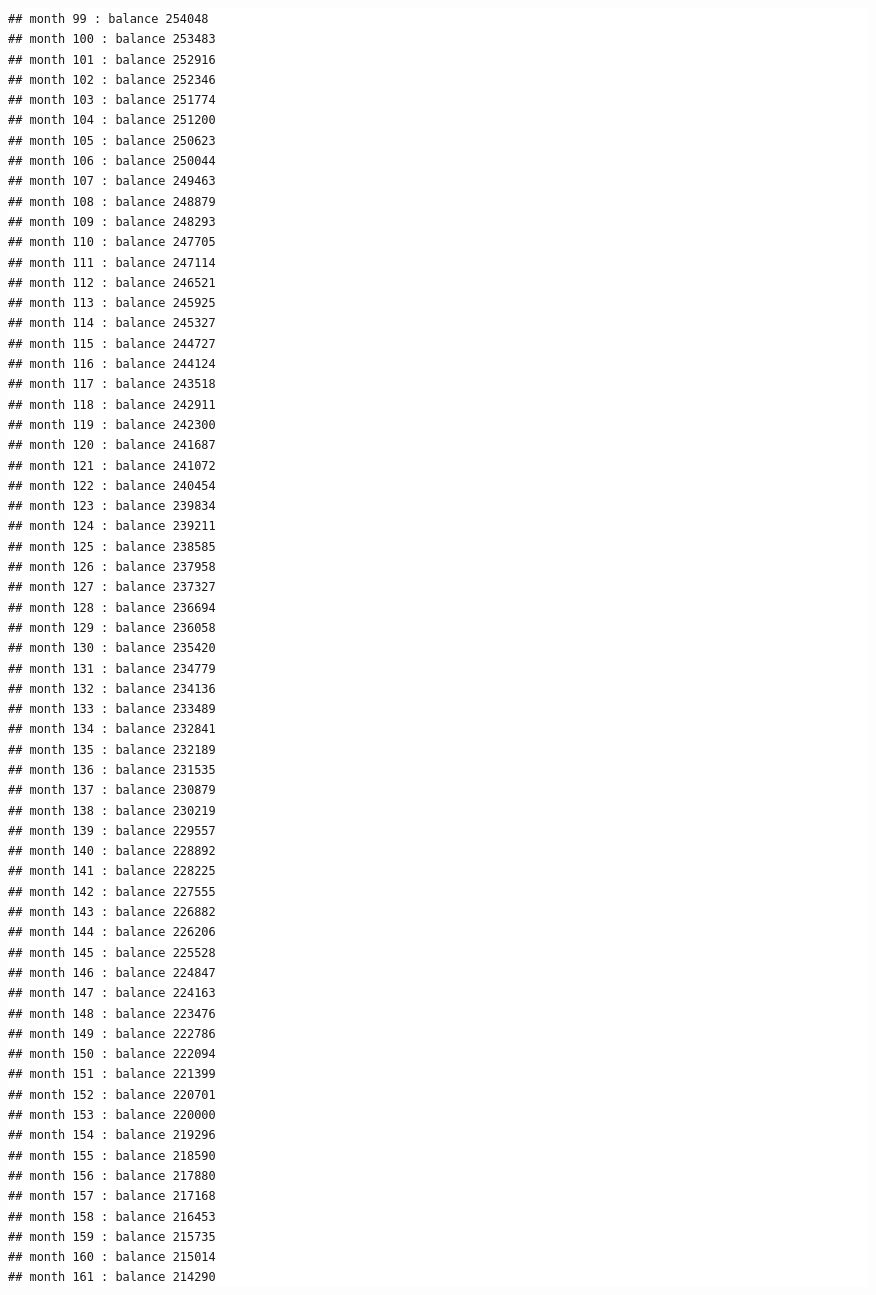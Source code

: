 ```
## month 99 : balance 254048 
## month 100 : balance 253483 
## month 101 : balance 252916 
## month 102 : balance 252346 
## month 103 : balance 251774 
## month 104 : balance 251200 
## month 105 : balance 250623 
## month 106 : balance 250044 
## month 107 : balance 249463 
## month 108 : balance 248879 
## month 109 : balance 248293 
## month 110 : balance 247705 
## month 111 : balance 247114 
## month 112 : balance 246521 
## month 113 : balance 245925 
## month 114 : balance 245327 
## month 115 : balance 244727 
## month 116 : balance 244124 
## month 117 : balance 243518 
## month 118 : balance 242911 
## month 119 : balance 242300 
## month 120 : balance 241687 
## month 121 : balance 241072 
## month 122 : balance 240454 
## month 123 : balance 239834 
## month 124 : balance 239211 
## month 125 : balance 238585 
## month 126 : balance 237958 
## month 127 : balance 237327 
## month 128 : balance 236694 
## month 129 : balance 236058 
## month 130 : balance 235420 
## month 131 : balance 234779 
## month 132 : balance 234136 
## month 133 : balance 233489 
## month 134 : balance 232841 
## month 135 : balance 232189 
## month 136 : balance 231535 
## month 137 : balance 230879 
## month 138 : balance 230219 
## month 139 : balance 229557 
## month 140 : balance 228892 
## month 141 : balance 228225 
## month 142 : balance 227555 
## month 143 : balance 226882 
## month 144 : balance 226206 
## month 145 : balance 225528 
## month 146 : balance 224847 
## month 147 : balance 224163 
## month 148 : balance 223476 
## month 149 : balance 222786 
## month 150 : balance 222094 
## month 151 : balance 221399 
## month 152 : balance 220701 
## month 153 : balance 220000 
## month 154 : balance 219296 
## month 155 : balance 218590 
## month 156 : balance 217880 
## month 157 : balance 217168 
## month 158 : balance 216453 
## month 159 : balance 215735 
## month 160 : balance 215014 
## month 161 : balance 214290 
```